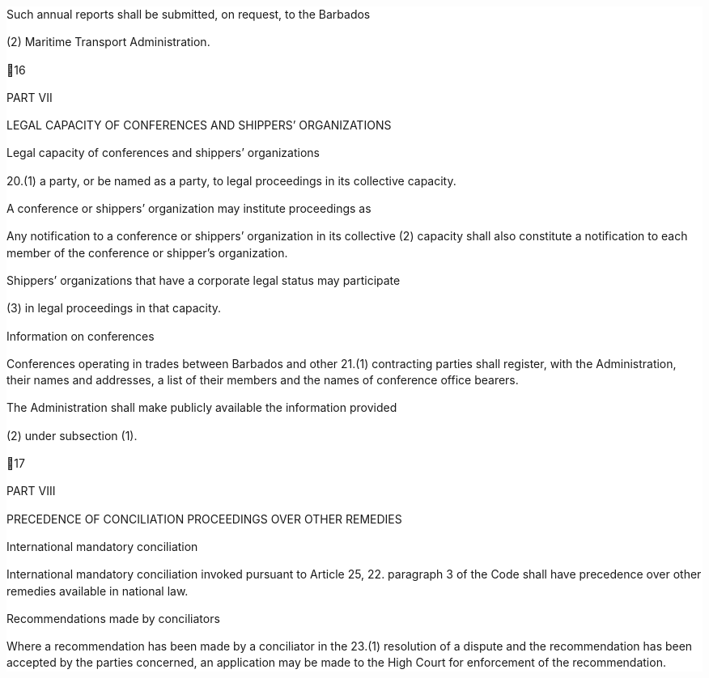 Such  annual  reports  shall  be  submitted,  on  request,  to  the  Barbados

(2)
Maritime Transport Administration.

16

PART VII

LEGAL CAPACITY OF CONFERENCES AND SHIPPERS’
ORGANIZATIONS

Legal capacity of conferences and shippers’ organizations

20.(1)
a party, or be named as a party, to legal proceedings in its collective capacity.

A conference or shippers’ organization may institute proceedings as

Any notification to a conference or shippers’ organization in its collective
(2)
capacity shall also constitute a notification to each member of the conference or
shipper’s organization.

Shippers’ organizations that have a corporate legal status may participate

(3)
in legal proceedings in that capacity.

Information on conferences

Conferences  operating  in  trades  between  Barbados  and  other
21.(1)
contracting  parties  shall  register,  with  the  Administration,  their  names  and
addresses, a list of their members and the names of conference office bearers.

The Administration shall make publicly available the information provided

(2)
under subsection (1).

17

PART VIII

PRECEDENCE OF CONCILIATION PROCEEDINGS OVER OTHER
REMEDIES

International mandatory conciliation

International mandatory conciliation invoked pursuant to Article 25,
22.
paragraph 3 of the Code shall have precedence over other remedies available in
national law.

Recommendations made by conciliators

Where  a  recommendation  has  been  made  by  a  conciliator  in  the
23.(1)
resolution of a dispute and the recommendation has been accepted by the parties
concerned, an application may be made to the High Court for enforcement of the
recommendation.
